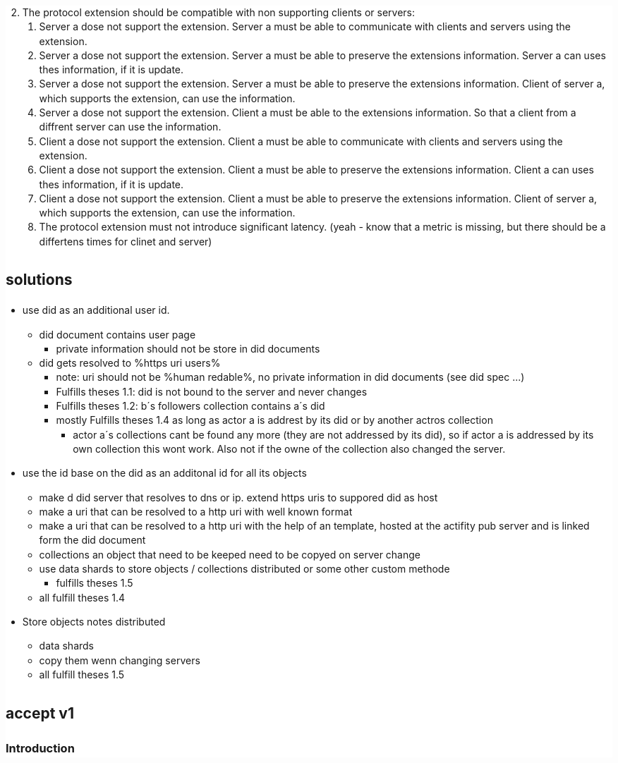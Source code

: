 2. The protocol extension should be compatible with non supporting clients or servers:
    1. Server a dose not support the extension. Server a must be able to communicate with clients and servers using the extension.
    1. Server a dose not support the extension. Server a must be able to preserve the extensions information. Server a can uses thes information, if it is update.
    1. Server a dose not support the extension. Server a must be able to preserve the extensions information. Client of server a, which supports the extension, can use the information.
    1. Server a dose not support the extension. Client a must be able to the extensions information. So that a client from a diffrent server can use the information.
    1. Client a dose not support the extension. Client a must be able to communicate with clients and servers using the extension.
    1. Client a dose not support the extension. Client a must be able to preserve the extensions information. Client a can uses thes information, if it is update.
    1. Client a dose not support the extension. Client a must be able to preserve the extensions information. Client of server a, which supports the extension, can use the information.
    1. The protocol extension must not introduce significant latency. (yeah - know that a metric is missing, but there should be a differtens times for clinet and server)
## solutions
+ use did as an additional user id.
    + did document contains user page
        + private information should not be store in did documents
    + did gets resolved to %https uri users%
        + note: uri should not be %human redable%, no private information in did documents (see did spec ...)
        + Fulfills theses 1.1: did is not bound to the server and never changes
        + Fulfills theses 1.2: b´s followers collection contains a´s did
        + mostly Fulfills theses 1.4 as long as actor a is addrest by its did or by another actros collection
            + actor a´s collections cant be found any more (they are not addressed by its did), so if actor a is addressed by its own collection this wont work. Also not if the owne of the collection also changed the server.

+ use the id base on the did as an additonal id for all its objects
    + make d did server that resolves to dns or ip. extend https uris to suppored did as host
    + make a uri that can be resolved to a http uri with well known format
    + make a uri that can be resolved to a http uri with the help of an template, hosted at the actifity pub server and is linked form the did document
    + collections an object that need to be keeped need to be copyed on server change
    + use data shards to store objects / collections distributed or some other custom methode
        + fulfills theses 1.5
    + all fulfill theses 1.4

+ Store objects notes distributed
    + data shards
    + copy them wenn changing servers
    + all fulfill theses 1.5
## accept v1

### Introduction
